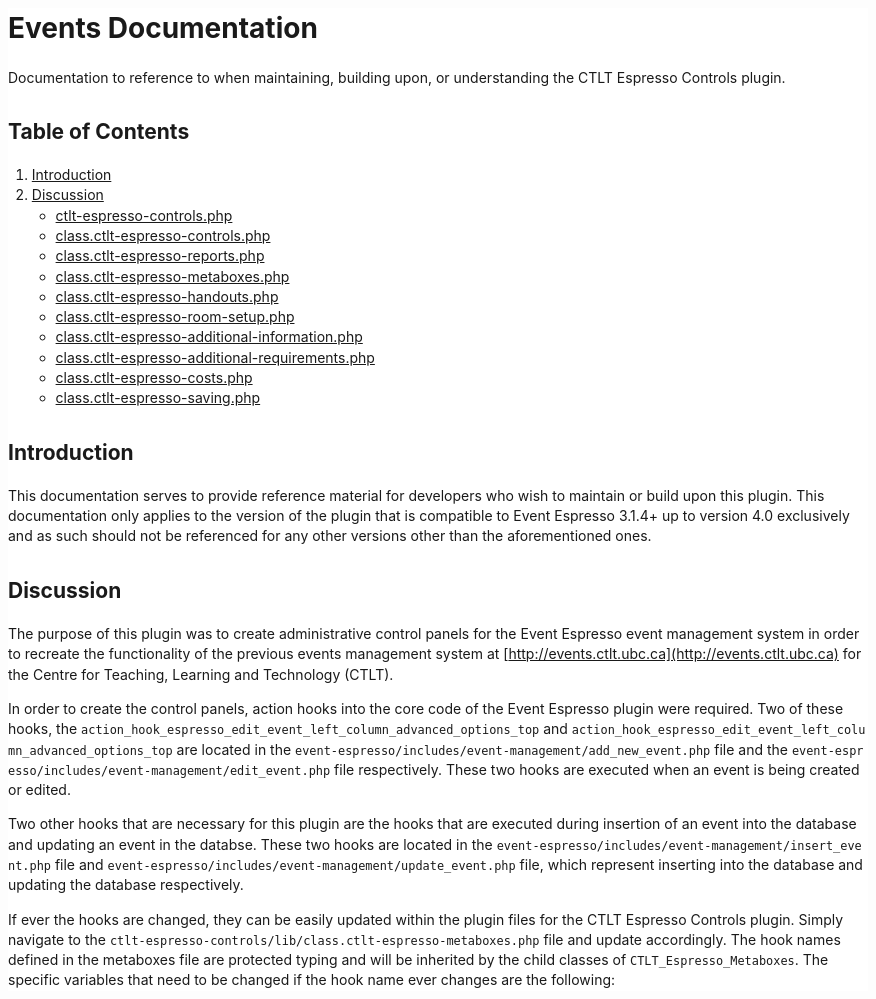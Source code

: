 # Events Documentation

Documentation to reference to when maintaining, building upon, or understanding the CTLT Espresso Controls plugin.

## Table of Contents

1. [Introduction](#introduction)
1. [Discussion](#discussion)
	- [ctlt-espresso-controls.php](#ctlt-espresso-controlsphp)
	- [class.ctlt-espresso-controls.php](#classctlt-espresso-controlsphp)
	- [class.ctlt-espresso-reports.php](#classctlt-espresso-reportsphp)        
	- [class.ctlt-espresso-metaboxes.php](#classctlt-espresso-metaboxesphp)
	- [class.ctlt-espresso-handouts.php](#classctlt-espresso-handoutsphp)
	- [class.ctlt-espresso-room-setup.php](#classctlt-espresso-room-setupphp)
	- [class.ctlt-espresso-additional-information.php](#classctlt-espresso-additional-informationphp)
	- [class.ctlt-espresso-additional-requirements.php](#classctlt-espresso-additional-requirementsphp)
	- [class.ctlt-espresso-costs.php](#classctlt-espresso-costsphp)
	- [class.ctlt-espresso-saving.php](#classctlt-espresso-savingphp)

## Introduction

This documentation serves to provide reference material for developers who wish to maintain or build upon this plugin. This documentation only applies to the version of the plugin that is compatible to Event Espresso 3.1.4+ up to version 4.0 exclusively and as such should not be referenced for any other versions other than the aforementioned ones.

## Discussion

The purpose of this plugin was to create administrative control panels for the Event Espresso event management system in order to recreate the functionality of the previous events management system at [http://events.ctlt.ubc.ca](http://events.ctlt.ubc.ca) for the Centre for Teaching, Learning and Technology (CTLT).

In order to create the control panels, action hooks into the core code of the Event Espresso plugin were required. Two of these hooks, the `action_hook_espresso_edit_event_left_column_advanced_options_top` and `action_hook_espresso_edit_event_left_column_advanced_options_top` are located in the `event-espresso/includes/event-management/add_new_event.php` file and the `event-espresso/includes/event-management/edit_event.php` file respectively. These two hooks are executed when an event is being created or edited.

Two other hooks that are necessary for this plugin are the hooks that are executed during insertion of an event into the database and updating an event in the databse. These two hooks are located in the `event-espresso/includes/event-management/insert_event.php` file and `event-espresso/includes/event-management/update_event.php` file, which represent inserting into the database and updating the database respectively.

If ever the hooks are changed, they can be easily updated within the plugin files for the CTLT Espresso Controls plugin. Simply navigate to the `ctlt-espresso-controls/lib/class.ctlt-espresso-metaboxes.php` file and update accordingly. The hook names defined in the metaboxes file are protected typing and will be inherited by the child classes of `CTLT_Espresso_Metaboxes`. The specific variables that need to be changed if the hook name ever changes are the following:
